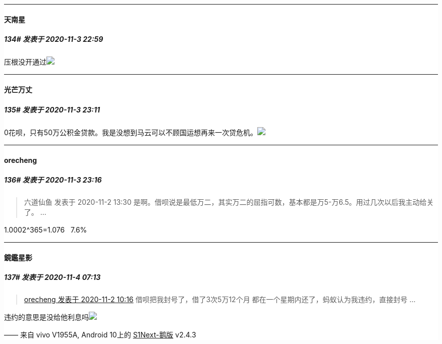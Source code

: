 

*****

####  天南星  
##### 134#       发表于 2020-11-3 22:59




压根没开通过<img src="https://static.saraba1st.com/image/smiley/face2017/035.png" referrerpolicy="no-referrer">







*****

####  光芒万丈  
##### 135#       发表于 2020-11-3 23:11




0花呗，只有50万公积金贷款。我是没想到马云可以不顾国运想再来一次贷危机。<img src="https://static.saraba1st.com/image/smiley/face2017/001.png" referrerpolicy="no-referrer">







*****

####  orecheng  
##### 136#       发表于 2020-11-3 23:16



<blockquote>六道仙鱼 发表于 2020-11-2 13:30
是啊。借呗说是最低万二，其实万二的屈指可数，基本都是万5-万6.5。用过几次以后我主动给关了。 ...</blockquote>
1.0002^365=1.076   7.6%







*****

####  鏡鑑星影  
##### 137#       发表于 2020-11-4 07:13



<blockquote><a href="httphttps://bbs.saraba1st.com/2b/forum.php?mod=redirect&amp;goto=findpost&amp;pid=49256673&amp;ptid=1969774" target="_blank">orecheng 发表于 2020-11-2 10:16</a>
借呗把我封号了，借了3次5万12个月 都在一个星期内还了，蚂蚁认为我违约，直接封号 ...</blockquote>
违约的意思是没给他利息吗<img src="https://static.saraba1st.com/image/smiley/face2017/027.png" referrerpolicy="no-referrer">

—— 来自 vivo V1955A, Android 10上的 [S1Next-鹅版](https://github.com/ykrank/S1-Next/releases) v2.4.3
